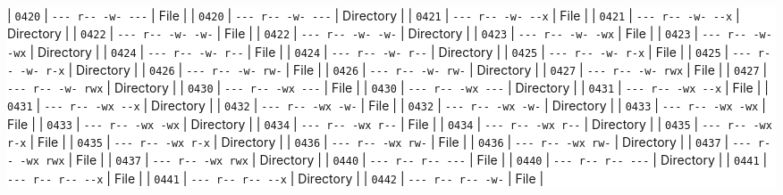 | `0420` | `--- r-- -w- ---` | File |
| `0420` | `--- r-- -w- ---` | Directory |
| `0421` | `--- r-- -w- --x` | File |
| `0421` | `--- r-- -w- --x` | Directory |
| `0422` | `--- r-- -w- -w-` | File |
| `0422` | `--- r-- -w- -w-` | Directory |
| `0423` | `--- r-- -w- -wx` | File |
| `0423` | `--- r-- -w- -wx` | Directory |
| `0424` | `--- r-- -w- r--` | File |
| `0424` | `--- r-- -w- r--` | Directory |
| `0425` | `--- r-- -w- r-x` | File |
| `0425` | `--- r-- -w- r-x` | Directory |
| `0426` | `--- r-- -w- rw-` | File |
| `0426` | `--- r-- -w- rw-` | Directory |
| `0427` | `--- r-- -w- rwx` | File |
| `0427` | `--- r-- -w- rwx` | Directory |
| `0430` | `--- r-- -wx ---` | File |
| `0430` | `--- r-- -wx ---` | Directory |
| `0431` | `--- r-- -wx --x` | File |
| `0431` | `--- r-- -wx --x` | Directory |
| `0432` | `--- r-- -wx -w-` | File |
| `0432` | `--- r-- -wx -w-` | Directory |
| `0433` | `--- r-- -wx -wx` | File |
| `0433` | `--- r-- -wx -wx` | Directory |
| `0434` | `--- r-- -wx r--` | File |
| `0434` | `--- r-- -wx r--` | Directory |
| `0435` | `--- r-- -wx r-x` | File |
| `0435` | `--- r-- -wx r-x` | Directory |
| `0436` | `--- r-- -wx rw-` | File |
| `0436` | `--- r-- -wx rw-` | Directory |
| `0437` | `--- r-- -wx rwx` | File |
| `0437` | `--- r-- -wx rwx` | Directory |
| `0440` | `--- r-- r-- ---` | File |
| `0440` | `--- r-- r-- ---` | Directory |
| `0441` | `--- r-- r-- --x` | File |
| `0441` | `--- r-- r-- --x` | Directory |
| `0442` | `--- r-- r-- -w-` | File |